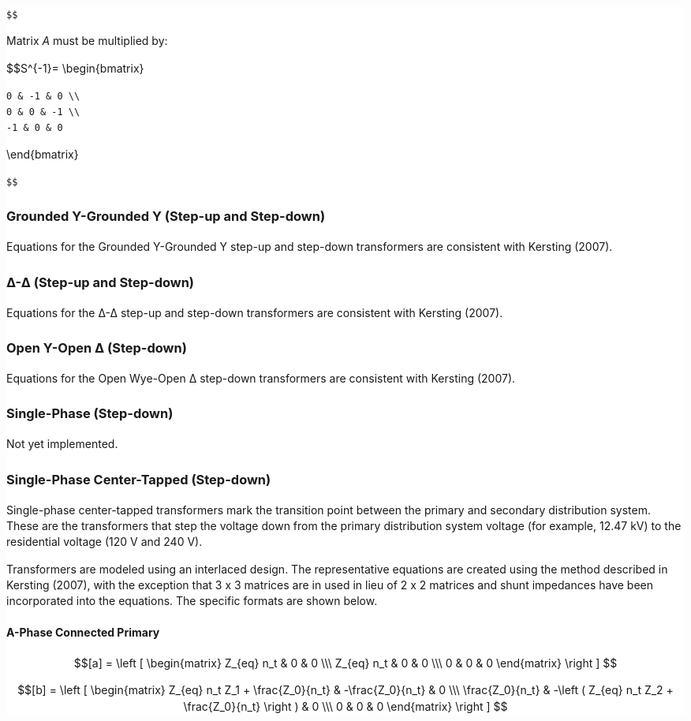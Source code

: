     
    $$
    

  
Matrix _A_ must be multiplied by: 

$$S^{-1}= \begin{bmatrix} 
    
    
    0 & -1 & 0 \\
    0 & 0 & -1 \\
    -1 & 0 & 0
    

\end{bmatrix} 
    
    
    $$
    

### Grounded Y-Grounded Y (Step-up and Step-down)

Equations for the Grounded Y-Grounded Y step-up and step-down transformers are consistent with Kersting (2007). 

### Δ-Δ (Step-up and Step-down)

Equations for the Δ-Δ step-up and step-down transformers are consistent with Kersting (2007). 

### Open Y-Open Δ (Step-down)

Equations for the Open Wye-Open Δ step-down transformers are consistent with Kersting (2007). 

### Single-Phase (Step-down)

Not yet implemented. 

### Single-Phase Center-Tapped (Step-down)

Single-phase center-tapped transformers mark the transition point between the primary and secondary distribution system. These are the transformers that step the voltage down from the primary distribution system voltage (for example, 12.47 kV) to the residential voltage (120 V and 240 V). 

Transformers are modeled using an interlaced design. The representative equations are created using the method described in Kersting (2007), with the exception that 3 x 3 matrices are in used in lieu of 2 x 2 matrices and shunt impedances have been incorporated into the equations. The specific formats are shown below. 

#### A-Phase Connected Primary

$$[a] = \left [ \begin{matrix} Z_{eq} n_t & 0 & 0 \\\ Z_{eq} n_t & 0 & 0 \\\ 0 & 0 & 0 \end{matrix} \right ] 
$$

  


$$[b] = \left [ \begin{matrix} Z_{eq} n_t Z_1 + \frac{Z_0}{n_t} & -\frac{Z_0}{n_t} & 0 \\\ \frac{Z_0}{n_t} & -\left ( Z_{eq} n_t Z_2 + \frac{Z_0}{n_t} \right ) & 0 \\\ 0 & 0 & 0 \end{matrix} \right ] 
$$

